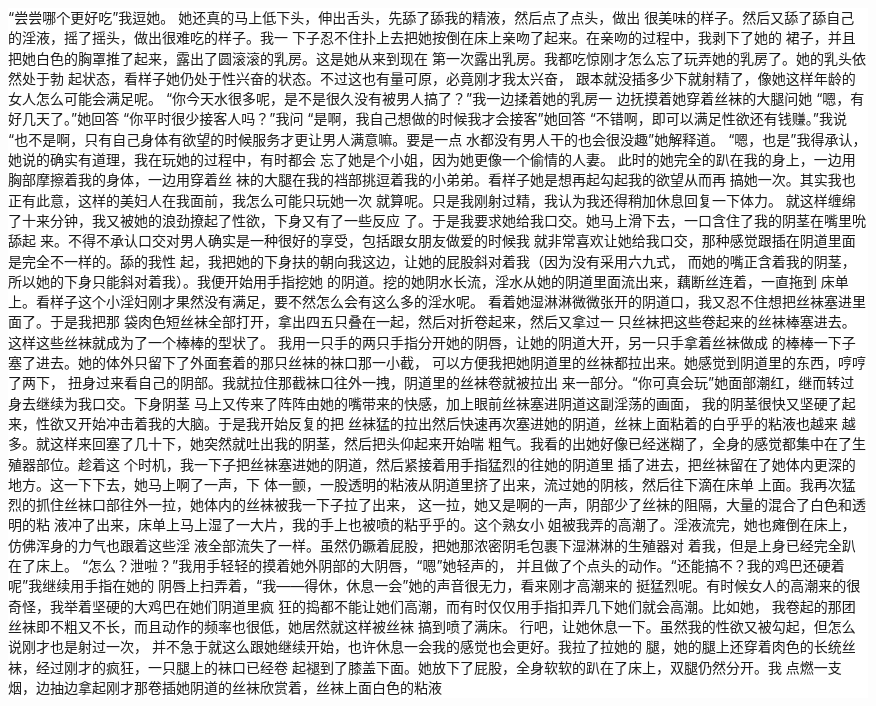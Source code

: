 “尝尝哪个更好吃”我逗她。
她还真的马上低下头，伸出舌头，先舔了舔我的精液，然后点了点头，做出
很美味的样子。然后又舔了舔自己的淫液，摇了摇头，做出很难吃的样子。我一
下子忍不住扑上去把她按倒在床上亲吻了起来。在亲吻的过程中，我剥下了她的
裙子，并且把她白色的胸罩推了起来，露出了圆滚滚的乳房。这是她从来到现在
第一次露出乳房。我都吃惊刚才怎么忘了玩弄她的乳房了。她的乳头依然处于勃
起状态，看样子她仍处于性兴奋的状态。不过这也有量可原，必竟刚才我太兴奋，
跟本就没插多少下就射精了，像她这样年龄的女人怎么可能会满足呢。
“你今天水很多呢，是不是很久没有被男人搞了？”我一边揉着她的乳房一
边抚摸着她穿着丝袜的大腿问她
“嗯，有好几天了。”她回答
“你平时很少接客人吗？”我问
“是啊，我自己想做的时候我才会接客”她回答
“不错啊，即可以满足性欲还有钱赚。”我说
“也不是啊，只有自己身体有欲望的时候服务才更让男人满意嘛。要是一点
水都没有男人干的也会很没趣”她解释道。
“嗯，也是”我得承认，她说的确实有道理，我在玩她的过程中，有时都会
忘了她是个小姐，因为她更像一个偷情的人妻。
此时的她完全的趴在我的身上，一边用胸部摩擦着我的身体，一边用穿着丝
袜的大腿在我的裆部挑逗着我的小弟弟。看样子她是想再起勾起我的欲望从而再
搞她一次。其实我也正有此意，这样的美妇人在我面前，我怎么可能只玩她一次
就算呢。只是我刚射过精，我认为我还得稍加休息回复一下体力。
就这样缠绵了十来分钟，我又被她的浪劲撩起了性欲，下身又有了一些反应
了。于是我要求她给我口交。她马上滑下去，一口含住了我的阴茎在嘴里吮舔起
来。不得不承认口交对男人确实是一种很好的享受，包括跟女朋友做爱的时候我
就非常喜欢让她给我口交，那种感觉跟插在阴道里面是完全不一样的。舔的我性
起，我把她的下身扶的朝向我这边，让她的屁股斜对着我（因为没有采用六九式，
而她的嘴正含着我的阴茎，所以她的下身只能斜对着我）。我便开始用手指挖她
的阴道。挖的她阴水长流，淫水从她的阴道里面流出来，藕断丝连着，一直拖到
床单上。看样子这个小淫妇刚才果然没有满足，要不然怎么会有这么多的淫水呢。
看着她湿淋淋微微张开的阴道口，我又忍不住想把丝袜塞进里面了。于是我把那
袋肉色短丝袜全部打开，拿出四五只叠在一起，然后对折卷起来，然后又拿过一
只丝袜把这些卷起来的丝袜棒塞进去。这样这些丝袜就成为了一个棒棒的型状了。
我用一只手的两只手指分开她的阴唇，让她的阴道大开，另一只手拿着丝袜做成
的棒棒一下子塞了进去。她的体外只留下了外面套着的那只丝袜的袜口那一小截，
可以方便我把她阴道里的丝袜都拉出来。她感觉到阴道里的东西，哼哼了两下，
扭身过来看自己的阴部。我就拉住那截袜口往外一拽，阴道里的丝袜卷就被拉出
来一部分。“你可真会玩”她面部潮红，继而转过身去继续为我口交。下身阴茎
马上又传来了阵阵由她的嘴带来的快感，加上眼前丝袜塞进阴道这副淫荡的画面，
我的阴茎很快又坚硬了起来，性欲又开始冲击着我的大脑。于是我开始反复的把
丝袜猛的拉出然后快速再次塞进她的阴道，丝袜上面粘着的白乎乎的粘液也越来
越多。就这样来回塞了几十下，她突然就吐出我的阴茎，然后把头仰起来开始喘
粗气。我看的出她好像已经迷糊了，全身的感觉都集中在了生殖器部位。趁着这
个时机，我一下子把丝袜塞进她的阴道，然后紧接着用手指猛烈的往她的阴道里
插了进去，把丝袜留在了她体内更深的地方。这一下下去，她马上啊了一声，下
体一颤，一股透明的粘液从阴道里挤了出来，流过她的阴核，然后往下滴在床单
上面。我再次猛烈的抓住丝袜口部往外一拉，她体内的丝袜被我一下子拉了出来，
这一拉，她又是啊的一声，阴部少了丝袜的阻隔，大量的混合了白色和透明的粘
液冲了出来，床单上马上湿了一大片，我的手上也被喷的粘乎乎的。这个熟女小
姐被我弄的高潮了。淫液流完，她也瘫倒在床上，仿佛浑身的力气也跟着这些淫
液全部流失了一样。虽然仍蹶着屁股，把她那浓密阴毛包裹下湿淋淋的生殖器对
着我，但是上身已经完全趴在了床上。
“怎么？泄啦？”我用手轻轻的摸着她外阴部的大阴唇，“嗯”她轻声的，
并且做了个点头的动作。“还能搞不？我的鸡巴还硬着呢”我继续用手指在她的
阴唇上扫弄着，“我——得休，休息一会”她的声音很无力，看来刚才高潮来的
挺猛烈呢。有时候女人的高潮来的很奇怪，我举着坚硬的大鸡巴在她们阴道里疯
狂的捣都不能让她们高潮，而有时仅仅用手指扣弄几下她们就会高潮。比如她，
我卷起的那团丝袜即不粗又不长，而且动作的频率也很低，她居然就这样被丝袜
搞到喷了满床。
行吧，让她休息一下。虽然我的性欲又被勾起，但怎么说刚才也是射过一次，
并不急于就这么跟她继续开始，也许休息一会我的感觉也会更好。我拉了拉她的
腿，她的腿上还穿着肉色的长统丝袜，经过刚才的疯狂，一只腿上的袜口已经卷
起褪到了膝盖下面。她放下了屁股，全身软软的趴在了床上，双腿仍然分开。我
点燃一支烟，边抽边拿起刚才那卷插她阴道的丝袜欣赏着，丝袜上面白色的粘液